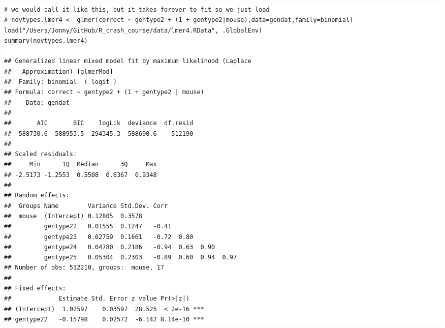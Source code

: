     # we would call it like this, but it takes forever to fit so we just load
    # novtypes.lmer4 <- glmer(correct ~ gentype2 + (1 + gentype2|mouse),data=gendat,family=binomial)
    load("/Users/Jonny/GitHub/R_crash_course/data/lmer4.RData", .GlobalEnv)
    summary(novtypes.lmer4)

    ## Generalized linear mixed model fit by maximum likelihood (Laplace
    ##   Approximation) [glmerMod]
    ##  Family: binomial  ( logit )
    ## Formula: correct ~ gentype2 + (1 + gentype2 | mouse)
    ##    Data: gendat
    ## 
    ##       AIC       BIC    logLik  deviance  df.resid 
    ##  588730.6  588953.5 -294345.3  588690.6    512190 
    ## 
    ## Scaled residuals: 
    ##     Min      1Q  Median      3Q     Max 
    ## -2.5173 -1.2553  0.5508  0.6367  0.9348 
    ## 
    ## Random effects:
    ##  Groups Name        Variance Std.Dev. Corr                   
    ##  mouse  (Intercept) 0.12805  0.3578                          
    ##         gentype22   0.01555  0.1247   -0.41                  
    ##         gentype23   0.02759  0.1661   -0.72  0.80            
    ##         gentype24   0.04780  0.2186   -0.94  0.63  0.90      
    ##         gentype25   0.05304  0.2303   -0.89  0.60  0.94  0.97
    ## Number of obs: 512210, groups:  mouse, 17
    ## 
    ## Fixed effects:
    ##             Estimate Std. Error z value Pr(>|z|)    
    ## (Intercept)  1.02597    0.03597  28.525  < 2e-16 ***
    ## gentype22   -0.15798    0.02572  -6.142 8.14e-10 ***